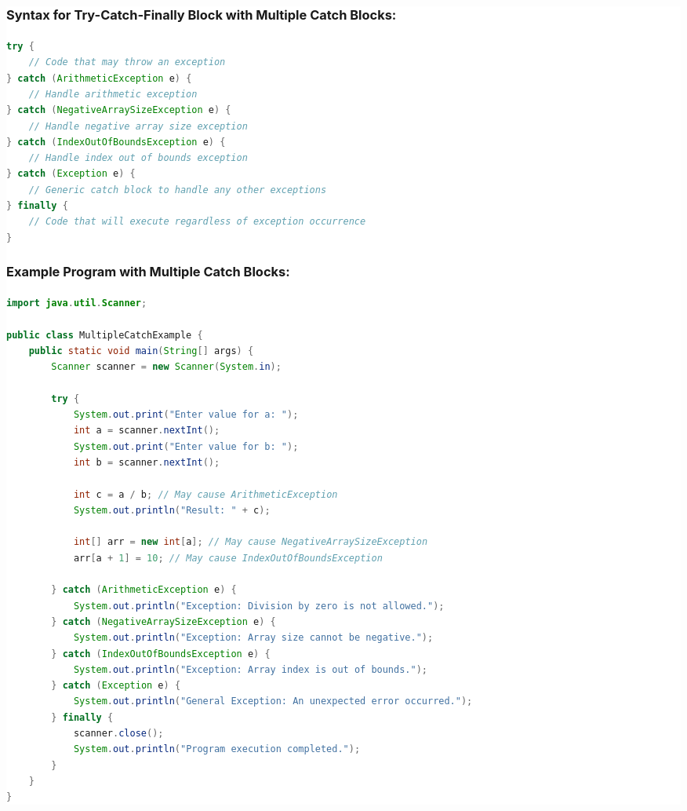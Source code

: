 ### Syntax for Try-Catch-Finally Block with Multiple Catch Blocks:
```java
try {
    // Code that may throw an exception
} catch (ArithmeticException e) {
    // Handle arithmetic exception
} catch (NegativeArraySizeException e) {
    // Handle negative array size exception
} catch (IndexOutOfBoundsException e) {
    // Handle index out of bounds exception
} catch (Exception e) {
    // Generic catch block to handle any other exceptions
} finally {
    // Code that will execute regardless of exception occurrence
}
```

### Example Program with Multiple Catch Blocks:
```java
import java.util.Scanner;

public class MultipleCatchExample {
    public static void main(String[] args) {
        Scanner scanner = new Scanner(System.in);
        
        try {
            System.out.print("Enter value for a: ");
            int a = scanner.nextInt();
            System.out.print("Enter value for b: ");
            int b = scanner.nextInt();
            
            int c = a / b; // May cause ArithmeticException
            System.out.println("Result: " + c);
            
            int[] arr = new int[a]; // May cause NegativeArraySizeException
            arr[a + 1] = 10; // May cause IndexOutOfBoundsException
            
        } catch (ArithmeticException e) {
            System.out.println("Exception: Division by zero is not allowed.");
        } catch (NegativeArraySizeException e) {
            System.out.println("Exception: Array size cannot be negative.");
        } catch (IndexOutOfBoundsException e) {
            System.out.println("Exception: Array index is out of bounds.");
        } catch (Exception e) {
            System.out.println("General Exception: An unexpected error occurred.");
        } finally {
            scanner.close();
            System.out.println("Program execution completed.");
        }
    }
}
```
